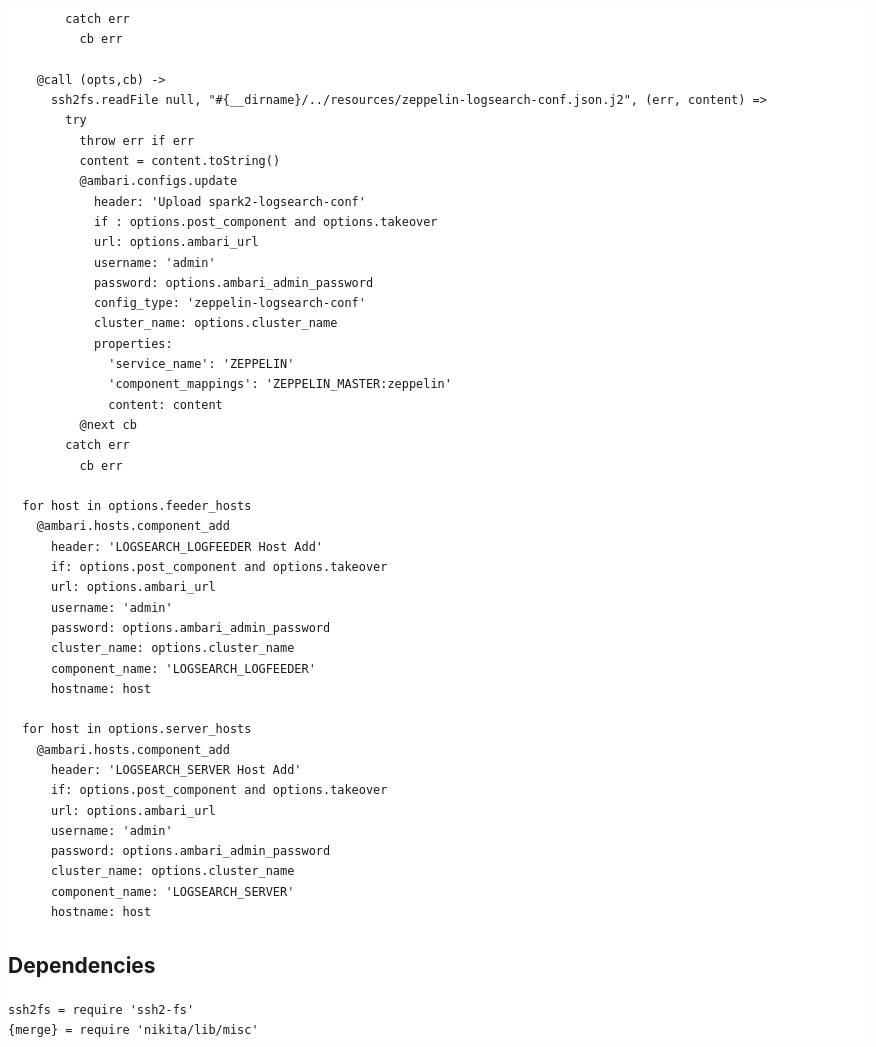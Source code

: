             catch err
              cb err

        @call (opts,cb) ->
          ssh2fs.readFile null, "#{__dirname}/../resources/zeppelin-logsearch-conf.json.j2", (err, content) =>
            try
              throw err if err
              content = content.toString()
              @ambari.configs.update
                header: 'Upload spark2-logsearch-conf'
                if : options.post_component and options.takeover
                url: options.ambari_url
                username: 'admin'
                password: options.ambari_admin_password
                config_type: 'zeppelin-logsearch-conf'
                cluster_name: options.cluster_name
                properties: 
                  'service_name': 'ZEPPELIN'
                  'component_mappings': 'ZEPPELIN_MASTER:zeppelin'
                  content: content
              @next cb
            catch err
              cb err

      for host in options.feeder_hosts
        @ambari.hosts.component_add
          header: 'LOGSEARCH_LOGFEEDER Host Add'
          if: options.post_component and options.takeover
          url: options.ambari_url
          username: 'admin'
          password: options.ambari_admin_password
          cluster_name: options.cluster_name
          component_name: 'LOGSEARCH_LOGFEEDER'
          hostname: host

      for host in options.server_hosts
        @ambari.hosts.component_add
          header: 'LOGSEARCH_SERVER Host Add'
          if: options.post_component and options.takeover
          url: options.ambari_url
          username: 'admin'
          password: options.ambari_admin_password
          cluster_name: options.cluster_name
          component_name: 'LOGSEARCH_SERVER'
          hostname: host

## Dependencies

    ssh2fs = require 'ssh2-fs'
    {merge} = require 'nikita/lib/misc'